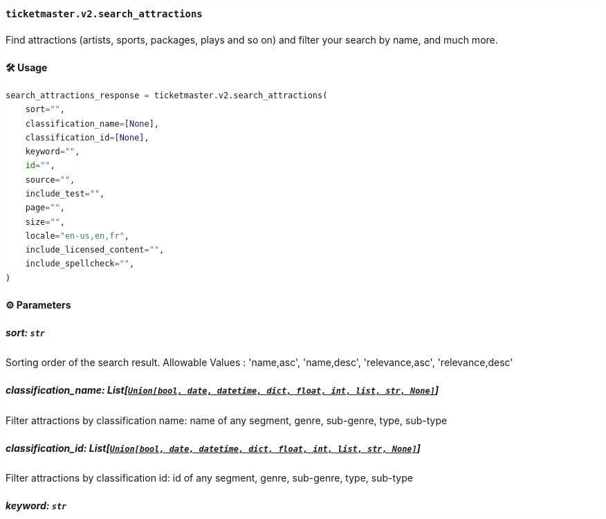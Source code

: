 ### `ticketmaster.v2.search_attractions`<a id="ticketmasterv2search_attractions"></a>

Find attractions (artists, sports, packages, plays and so on) and filter your search by name, and much more.

#### 🛠️ Usage<a id="🛠️-usage"></a>

```python
search_attractions_response = ticketmaster.v2.search_attractions(
    sort="",
    classification_name=[None],
    classification_id=[None],
    keyword="",
    id="",
    source="",
    include_test="",
    page="",
    size="",
    locale="en-us,en,fr",
    include_licensed_content="",
    include_spellcheck="",
)
```

#### ⚙️ Parameters<a id="⚙️-parameters"></a>

##### sort: `str`<a id="sort-str"></a>

Sorting order of the search result. Allowable Values : 'name,asc', 'name,desc', 'relevance,asc', 'relevance,desc'

##### classification_name: List[[`Union[bool, date, datetime, dict, float, int, list, str, None]`](./ticketmaster_python_sdk/type/typing_union_bool_date_datetime_dict_float_int_list_str_none.py)]<a id="classification_name-listunionbool-date-datetime-dict-float-int-list-str-noneticketmaster_python_sdktypetyping_union_bool_date_datetime_dict_float_int_list_str_nonepy"></a>

Filter attractions by classification name: name of any segment, genre, sub-genre, type, sub-type

##### classification_id: List[[`Union[bool, date, datetime, dict, float, int, list, str, None]`](./ticketmaster_python_sdk/type/typing_union_bool_date_datetime_dict_float_int_list_str_none.py)]<a id="classification_id-listunionbool-date-datetime-dict-float-int-list-str-noneticketmaster_python_sdktypetyping_union_bool_date_datetime_dict_float_int_list_str_nonepy"></a>

Filter attractions by classification id: id of any segment, genre, sub-genre, type, sub-type

##### keyword: `str`<a id="keyword-str"></a>
